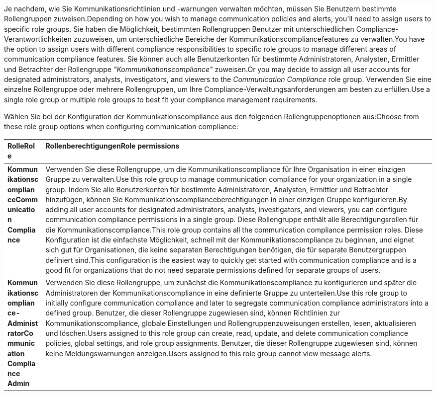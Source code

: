 <span data-ttu-id="30cfb-133">Je nachdem, wie Sie Kommunikationsrichtlinien und -warnungen verwalten möchten, müssen Sie Benutzern bestimmte Rollengruppen zuweisen.</span><span class="sxs-lookup"><span data-stu-id="30cfb-133">Depending on how you wish to manage communication policies and alerts, you'll need to assign users to specific role groups.</span></span> <span data-ttu-id="30cfb-134">Sie haben die Möglichkeit, bestimmten Rollengruppen Benutzer mit unterschiedlichen Compliance-Verantwortlichkeiten zuzuweisen, um unterschiedliche Bereiche der Kommunikationscompliancefeatures zu verwalten.</span><span class="sxs-lookup"><span data-stu-id="30cfb-134">You have the option to assign users with different compliance responsibilities to specific role groups to manage different areas of communication compliance features.</span></span> <span data-ttu-id="30cfb-135">Sie können auch alle Benutzerkonten für bestimmte Administratoren, Analysten, Ermittler und Betrachter der Rollengruppe *"Kommunikationscompliance"* zuweisen.</span><span class="sxs-lookup"><span data-stu-id="30cfb-135">Or you may decide to assign all user accounts for designated administrators, analysts, investigators, and viewers to the *Communication Compliance* role group.</span></span> <span data-ttu-id="30cfb-136">Verwenden Sie eine einzelne Rollengruppe oder mehrere Rollengruppen, um Ihre Compliance-Verwaltungsanforderungen am besten zu erfüllen.</span><span class="sxs-lookup"><span data-stu-id="30cfb-136">Use a single role group or multiple role groups to best fit your compliance management requirements.</span></span>

<span data-ttu-id="30cfb-137">Wählen Sie bei der Konfiguration der Kommunikationscompliance aus den folgenden Rollengruppenoptionen aus:</span><span class="sxs-lookup"><span data-stu-id="30cfb-137">Choose from these role group options when configuring communication compliance:</span></span>

| <span data-ttu-id="30cfb-138">Rolle</span><span class="sxs-lookup"><span data-stu-id="30cfb-138">Role</span></span> | <span data-ttu-id="30cfb-139">Rollenberechtigungen</span><span class="sxs-lookup"><span data-stu-id="30cfb-139">Role permissions</span></span> |
|:-----|:-----|
| <span data-ttu-id="30cfb-140">**Kommunikationscompliance**</span><span class="sxs-lookup"><span data-stu-id="30cfb-140">**Communication Compliance**</span></span> | <span data-ttu-id="30cfb-141">Verwenden Sie diese Rollengruppe, um die Kommunikationscompliance für Ihre Organisation in einer einzigen Gruppe zu verwalten.</span><span class="sxs-lookup"><span data-stu-id="30cfb-141">Use this role group to manage communication compliance for your organization in a single group.</span></span> <span data-ttu-id="30cfb-142">Indem Sie alle Benutzerkonten für bestimmte Administratoren, Analysten, Ermittler und Betrachter hinzufügen, können Sie Kommunikationscomplianceberechtigungen in einer einzigen Gruppe konfigurieren.</span><span class="sxs-lookup"><span data-stu-id="30cfb-142">By adding all user accounts for designated administrators, analysts, investigators, and viewers, you can configure communication compliance permissions in a single group.</span></span> <span data-ttu-id="30cfb-143">Diese Rollengruppe enthält alle Berechtigungsrollen für die Kommunikationscompliance.</span><span class="sxs-lookup"><span data-stu-id="30cfb-143">This role group contains all the communication compliance permission roles.</span></span> <span data-ttu-id="30cfb-144">Diese Konfiguration ist die einfachste Möglichkeit, schnell mit der Kommunikationscompliance zu beginnen, und eignet sich gut für Organisationen, die keine separaten Berechtigungen benötigen, die für separate Benutzergruppen definiert sind.</span><span class="sxs-lookup"><span data-stu-id="30cfb-144">This configuration is the easiest way to quickly get started with communication compliance and is a good fit for organizations that do not need separate permissions defined for separate groups of users.</span></span> |
| <span data-ttu-id="30cfb-145">**Kommunikationscompliance-Administrator**</span><span class="sxs-lookup"><span data-stu-id="30cfb-145">**Communication Compliance Admin**</span></span> | <span data-ttu-id="30cfb-146">Verwenden Sie diese Rollengruppe, um zunächst die Kommunikationscompliance zu konfigurieren und später die Administratoren der Kommunikationscompliance in eine definierte Gruppe zu unterteilen.</span><span class="sxs-lookup"><span data-stu-id="30cfb-146">Use this role group to initially configure communication compliance and later to segregate communication compliance administrators into a defined group.</span></span> <span data-ttu-id="30cfb-147">Benutzer, die dieser Rollengruppe zugewiesen sind, können Richtlinien zur Kommunikationscompliance, globale Einstellungen und Rollengruppenzuweisungen erstellen, lesen, aktualisieren und löschen.</span><span class="sxs-lookup"><span data-stu-id="30cfb-147">Users assigned to this role group can create, read, update, and delete communication compliance policies, global settings, and role group assignments.</span></span> <span data-ttu-id="30cfb-148">Benutzer, die dieser Rollengruppe zugewiesen sind, können keine Meldungswarnungen anzeigen.</span><span class="sxs-lookup"><span data-stu-id="30cfb-148">Users assigned to this role group cannot view message alerts.</span></span> |